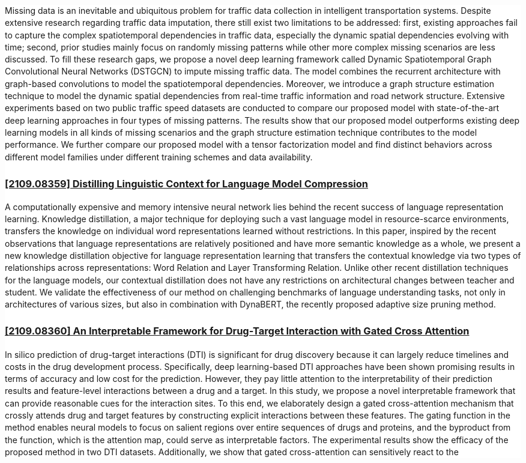 
  Missing data is an inevitable and ubiquitous problem for traffic data
collection in intelligent transportation systems. Despite extensive research
regarding traffic data imputation, there still exist two limitations to be
addressed: first, existing approaches fail to capture the complex
spatiotemporal dependencies in traffic data, especially the dynamic spatial
dependencies evolving with time; second, prior studies mainly focus on randomly
missing patterns while other more complex missing scenarios are less discussed.
To fill these research gaps, we propose a novel deep learning framework called
Dynamic Spatiotemporal Graph Convolutional Neural Networks (DSTGCN) to impute
missing traffic data. The model combines the recurrent architecture with
graph-based convolutions to model the spatiotemporal dependencies. Moreover, we
introduce a graph structure estimation technique to model the dynamic spatial
dependencies from real-time traffic information and road network structure.
Extensive experiments based on two public traffic speed datasets are conducted
to compare our proposed model with state-of-the-art deep learning approaches in
four types of missing patterns. The results show that our proposed model
outperforms existing deep learning models in all kinds of missing scenarios and
the graph structure estimation technique contributes to the model performance.
We further compare our proposed model with a tensor factorization model and
find distinct behaviors across different model families under different
training schemes and data availability.

    

### [[2109.08359] Distilling Linguistic Context for Language Model Compression](http://arxiv.org/abs/2109.08359)


  A computationally expensive and memory intensive neural network lies behind
the recent success of language representation learning. Knowledge distillation,
a major technique for deploying such a vast language model in resource-scarce
environments, transfers the knowledge on individual word representations
learned without restrictions. In this paper, inspired by the recent
observations that language representations are relatively positioned and have
more semantic knowledge as a whole, we present a new knowledge distillation
objective for language representation learning that transfers the contextual
knowledge via two types of relationships across representations: Word Relation
and Layer Transforming Relation. Unlike other recent distillation techniques
for the language models, our contextual distillation does not have any
restrictions on architectural changes between teacher and student. We validate
the effectiveness of our method on challenging benchmarks of language
understanding tasks, not only in architectures of various sizes, but also in
combination with DynaBERT, the recently proposed adaptive size pruning method.

    

### [[2109.08360] An Interpretable Framework for Drug-Target Interaction with Gated Cross Attention](http://arxiv.org/abs/2109.08360)


  In silico prediction of drug-target interactions (DTI) is significant for
drug discovery because it can largely reduce timelines and costs in the drug
development process. Specifically, deep learning-based DTI approaches have been
shown promising results in terms of accuracy and low cost for the prediction.
However, they pay little attention to the interpretability of their prediction
results and feature-level interactions between a drug and a target. In this
study, we propose a novel interpretable framework that can provide reasonable
cues for the interaction sites. To this end, we elaborately design a gated
cross-attention mechanism that crossly attends drug and target features by
constructing explicit interactions between these features. The gating function
in the method enables neural models to focus on salient regions over entire
sequences of drugs and proteins, and the byproduct from the function, which is
the attention map, could serve as interpretable factors. The experimental
results show the efficacy of the proposed method in two DTI datasets.
Additionally, we show that gated cross-attention can sensitively react to the
